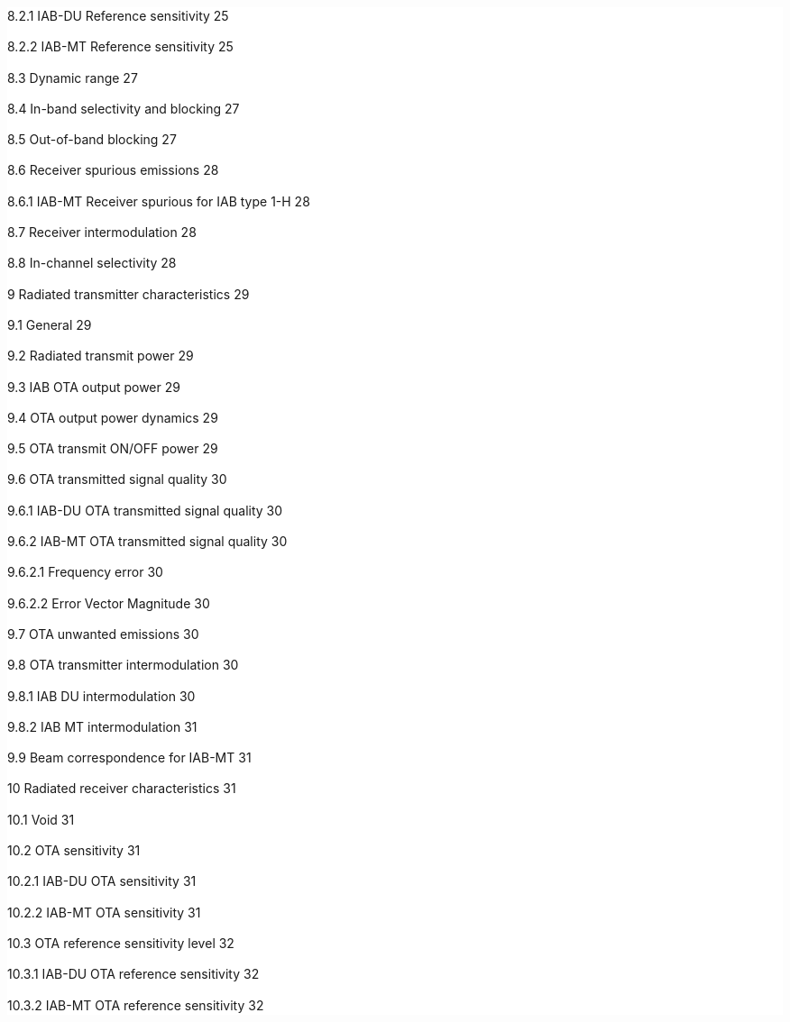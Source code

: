8.2.1 IAB-DU Reference sensitivity 25

8.2.2 IAB-MT Reference sensitivity 25

8.3 Dynamic range 27

8.4 In-band selectivity and blocking 27

8.5 Out-of-band blocking 27

8.6 Receiver spurious emissions 28

8.6.1 IAB-MT Receiver spurious for IAB type 1-H 28

8.7 Receiver intermodulation 28

8.8 In-channel selectivity 28

9 Radiated transmitter characteristics 29

9.1 General 29

9.2 Radiated transmit power 29

9.3 IAB OTA output power 29

9.4 OTA output power dynamics 29

9.5 OTA transmit ON/OFF power 29

9.6 OTA transmitted signal quality 30

9.6.1 IAB-DU OTA transmitted signal quality 30

9.6.2 IAB-MT OTA transmitted signal quality 30

9.6.2.1 Frequency error 30

9.6.2.2 Error Vector Magnitude 30

9.7 OTA unwanted emissions 30

9.8 OTA transmitter intermodulation 30

9.8.1 IAB DU intermodulation 30

9.8.2 IAB MT intermodulation 31

9.9 Beam correspondence for IAB-MT 31

10 Radiated receiver characteristics 31

10.1 Void 31

10.2 OTA sensitivity 31

10.2.1 IAB-DU OTA sensitivity 31

10.2.2 IAB-MT OTA sensitivity 31

10.3 OTA reference sensitivity level 32

10.3.1 IAB-DU OTA reference sensitivity 32

10.3.2 IAB-MT OTA reference sensitivity 32
